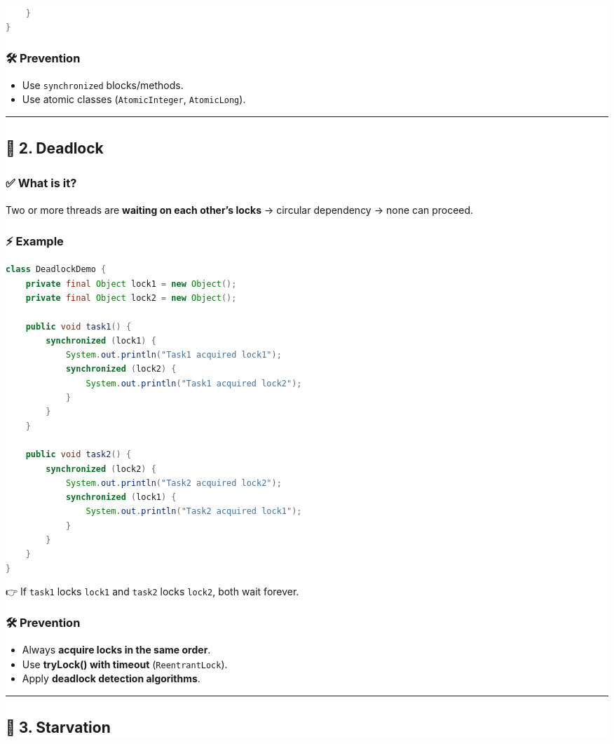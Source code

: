 ```java
    }
}
```

### 🛠 Prevention  
- Use `synchronized` blocks/methods.  
- Use atomic classes (`AtomicInteger`, `AtomicLong`).  

---

## 🔹 2. Deadlock  

### ✅ What is it?  
Two or more threads are **waiting on each other’s locks** → circular dependency → none can proceed.  

### ⚡ Example  
```java
class DeadlockDemo {
    private final Object lock1 = new Object();
    private final Object lock2 = new Object();

    public void task1() {
        synchronized (lock1) {
            System.out.println("Task1 acquired lock1");
            synchronized (lock2) {
                System.out.println("Task1 acquired lock2");
            }
        }
    }

    public void task2() {
        synchronized (lock2) {
            System.out.println("Task2 acquired lock2");
            synchronized (lock1) {
                System.out.println("Task2 acquired lock1");
            }
        }
    }
}
```
👉 If `task1` locks `lock1` and `task2` locks `lock2`, both wait forever.  

### 🛠 Prevention  
- Always **acquire locks in the same order**.  
- Use **tryLock() with timeout** (`ReentrantLock`).  
- Apply **deadlock detection algorithms**.  

---

## 🔹 3. Starvation  
